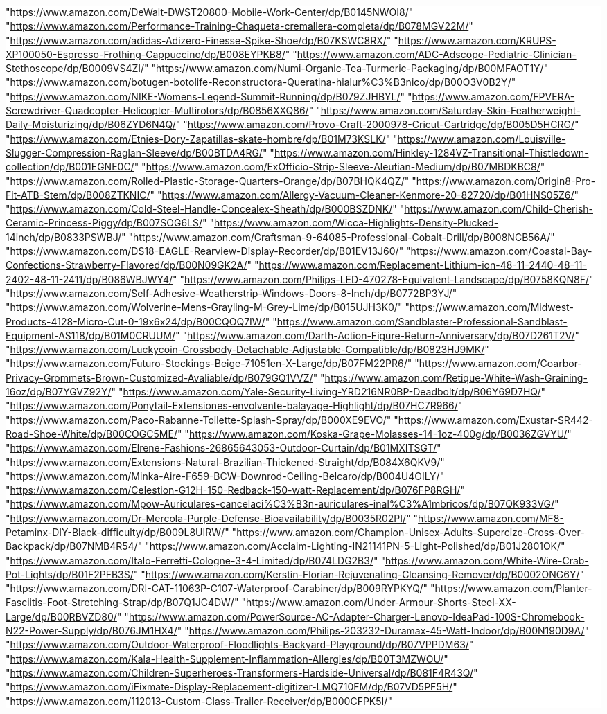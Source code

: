 "https://www.amazon.com/DeWalt-DWST20800-Mobile-Work-Center/dp/B0145NWOI8/"
"https://www.amazon.com/Performance-Training-Chaqueta-cremallera-completa/dp/B078MGV22M/"
"https://www.amazon.com/adidas-Adizero-Finesse-Spike-Shoe/dp/B07KSWC8RX/"
"https://www.amazon.com/KRUPS-XP100050-Espresso-Frothing-Cappuccino/dp/B008EYPKB8/"
"https://www.amazon.com/ADC-Adscope-Pediatric-Clinician-Stethoscope/dp/B0009VS4ZI/"
"https://www.amazon.com/Numi-Organic-Tea-Turmeric-Packaging/dp/B00MFAOT1Y/"
"https://www.amazon.com/botugen-botolife-Reconstructora-Queratina-hialur%C3%B3nico/dp/B00O3V0B2Y/"
"https://www.amazon.com/NIKE-Womens-Legend-Summit-Running/dp/B079ZJHBYL/"
"https://www.amazon.com/FPVERA-Screwdriver-Quadcopter-Helicopter-Multirotors/dp/B0856XXQ86/"
"https://www.amazon.com/Saturday-Skin-Featherweight-Daily-Moisturizing/dp/B06ZYD6N4Q/"
"https://www.amazon.com/Provo-Craft-2000978-Cricut-Cartridge/dp/B005D5HCRG/"
"https://www.amazon.com/Etnies-Dory-Zapatillas-skate-hombre/dp/B01M73KSLK/"
"https://www.amazon.com/Louisville-Slugger-Compression-Raglan-Sleeve/dp/B00BTDA4RG/"
"https://www.amazon.com/Hinkley-1284VZ-Transitional-Thistledown-collection/dp/B001EGNE0C/"
"https://www.amazon.com/ExOfficio-Strip-Sleeve-Aleutian-Medium/dp/B07MBDKBC8/"
"https://www.amazon.com/Rolled-Plastic-Storage-Quarters-Orange/dp/B07BHQK4QZ/"
"https://www.amazon.com/Origin8-Pro-Fit-ATB-Stem/dp/B008ZTKNIC/"
"https://www.amazon.com/Allergy-Vacuum-Cleaner-Kenmore-20-82720/dp/B01HNS05Z6/"
"https://www.amazon.com/Cold-Steel-Handle-Concealex-Sheath/dp/B000BSZDNK/"
"https://www.amazon.com/Child-Cherish-Ceramic-Princess-Piggy/dp/B007SOG6LS/"
"https://www.amazon.com/Wicca-Highlights-Density-Plucked-14inch/dp/B0833PSWBJ/"
"https://www.amazon.com/Craftsman-9-64085-Professional-Cobalt-Drill/dp/B008NCB56A/"
"https://www.amazon.com/DS18-EAGLE-Rearview-Display-Recorder/dp/B01EV13J60/"
"https://www.amazon.com/Coastal-Bay-Confections-Strawberry-Flavored/dp/B00N09GK2A/"
"https://www.amazon.com/Replacement-Lithium-ion-48-11-2440-48-11-2402-48-11-2411/dp/B086WBJWY4/"
"https://www.amazon.com/Philips-LED-470278-Equivalent-Landscape/dp/B0758KQN8F/"
"https://www.amazon.com/Self-Adhesive-Weatherstrip-Windows-Doors-8-Inch/dp/B0772BP3YJ/"
"https://www.amazon.com/Wolverine-Mens-Grayling-M-Grey-Lime/dp/B015UJH3K0/"
"https://www.amazon.com/Midwest-Products-4128-Micro-Cut-0-19x6x24/dp/B00CQOQ7IW/"
"https://www.amazon.com/Sandblaster-Professional-Sandblast-Equipment-AS118/dp/B01M0CRUUM/"
"https://www.amazon.com/Darth-Action-Figure-Return-Anniversary/dp/B07D261T2V/"
"https://www.amazon.com/Luckycoin-Crossbody-Detachable-Adjustable-Compatible/dp/B0823HJ9MK/"
"https://www.amazon.com/Futuro-Stockings-Beige-71051en-X-Large/dp/B07FM22PR6/"
"https://www.amazon.com/Coarbor-Privacy-Grommets-Brown-Customized-Avaliable/dp/B079GQ1VVZ/"
"https://www.amazon.com/Retique-White-Wash-Graining-16oz/dp/B07YGVZ92Y/"
"https://www.amazon.com/Yale-Security-Living-YRD216NR0BP-Deadbolt/dp/B06Y69D7HQ/"
"https://www.amazon.com/Ponytail-Extensiones-envolvente-balayage-Highlight/dp/B07HC7R966/"
"https://www.amazon.com/Paco-Rabanne-Toilette-Splash-Spray/dp/B000XE9EVO/"
"https://www.amazon.com/Exustar-SR442-Road-Shoe-White/dp/B00COGC5ME/"
"https://www.amazon.com/Koska-Grape-Molasses-14-1oz-400g/dp/B0036ZGVYU/"
"https://www.amazon.com/Elrene-Fashions-26865643053-Outdoor-Curtain/dp/B01MXITSGT/"
"https://www.amazon.com/Extensions-Natural-Brazilian-Thickened-Straight/dp/B084X6QKV9/"
"https://www.amazon.com/Minka-Aire-F659-BCW-Downrod-Ceiling-Belcaro/dp/B004U4OILY/"
"https://www.amazon.com/Celestion-G12H-150-Redback-150-watt-Replacement/dp/B076FP8RGH/"
"https://www.amazon.com/Mpow-Auriculares-cancelaci%C3%B3n-auriculares-inal%C3%A1mbricos/dp/B07QK933VG/"
"https://www.amazon.com/Dr-Mercola-Purple-Defense-Bioavailability/dp/B0035R02PI/"
"https://www.amazon.com/MF8-Petaminx-DIY-Black-difficulty/dp/B009L8UIRW/"
"https://www.amazon.com/Champion-Unisex-Adults-Supercize-Cross-Over-Backpack/dp/B07NMB4R54/"
"https://www.amazon.com/Acclaim-Lighting-IN21141PN-5-Light-Polished/dp/B01J2801OK/"
"https://www.amazon.com/Italo-Ferretti-Cologne-3-4-Limited/dp/B074LDG2B3/"
"https://www.amazon.com/White-Wire-Crab-Pot-Lights/dp/B01F2PFB3S/"
"https://www.amazon.com/Kerstin-Florian-Rejuvenating-Cleansing-Remover/dp/B0002ONG6Y/"
"https://www.amazon.com/DRI-CAT-11063P-C107-Waterproof-Carabiner/dp/B009RYPKYQ/"
"https://www.amazon.com/Planter-Fasciitis-Foot-Stretching-Strap/dp/B07Q1JC4DW/"
"https://www.amazon.com/Under-Armour-Shorts-Steel-XX-Large/dp/B00RBVZD80/"
"https://www.amazon.com/PowerSource-AC-Adapter-Charger-Lenovo-IdeaPad-100S-Chromebook-N22-Power-Supply/dp/B076JM1HX4/"
"https://www.amazon.com/Philips-203232-Duramax-45-Watt-Indoor/dp/B00N190D9A/"
"https://www.amazon.com/Outdoor-Waterproof-Floodlights-Backyard-Playground/dp/B07VPPDM63/"
"https://www.amazon.com/Kala-Health-Supplement-Inflammation-Allergies/dp/B00T3MZWOU/"
"https://www.amazon.com/Children-Superheroes-Transformers-Hardside-Universal/dp/B081F4R43Q/"
"https://www.amazon.com/iFixmate-Display-Replacement-digitizer-LMQ710FM/dp/B07VD5PF5H/"
"https://www.amazon.com/112013-Custom-Class-Trailer-Receiver/dp/B000CFPK5I/"
